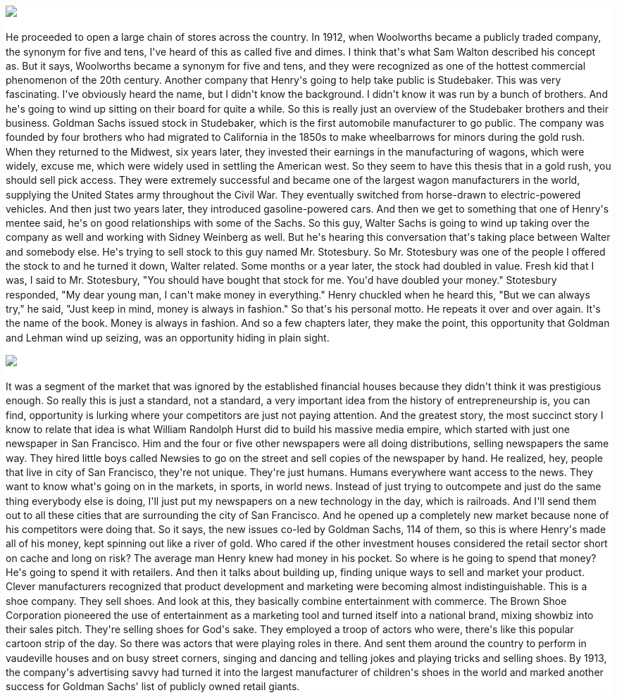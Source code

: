 ![](https://www.foundersnotes.com/static/images/new_icons/chevron-down-alt-thin.svg)

He proceeded to open a large chain of stores across the country. In 1912, when Woolworths became a publicly traded company, the synonym for five and tens, I've heard of this as called five and dimes. I think that's what Sam Walton described his concept as. But it says, Woolworths became a synonym for five and tens, and they were recognized as one of the hottest commercial phenomenon of the 20th century. Another company that Henry's going to help take public is Studebaker. This was very fascinating. I've obviously heard the name, but I didn't know the background. I didn't know it was run by a bunch of brothers. And he's going to wind up sitting on their board for quite a while. So this is really just an overview of the Studebaker brothers and their business. Goldman Sachs issued stock in Studebaker, which is the first automobile manufacturer to go public. The company was founded by four brothers who had migrated to California in the 1850s to make wheelbarrows for minors during the gold rush. When they returned to the Midwest, six years later, they invested their earnings in the manufacturing of wagons, which were widely, excuse me, which were widely used in settling the American west. So they seem to have this thesis that in a gold rush, you should sell pick access. They were extremely successful and became one of the largest wagon manufacturers in the world, supplying the United States army throughout the Civil War. They eventually switched from horse-drawn to electric-powered vehicles. And then just two years later, they introduced gasoline-powered cars. And then we get to something that one of Henry's mentee said, he's on good relationships with some of the Sachs. So this guy, Walter Sachs is going to wind up taking over the company as well and working with Sidney Weinberg as well. But he's hearing this conversation that's taking place between Walter and somebody else. He's trying to sell stock to this guy named Mr. Stotesbury. So Mr. Stotesbury was one of the people I offered the stock to and he turned it down, Walter related. Some months or a year later, the stock had doubled in value. Fresh kid that I was, I said to Mr. Stotesbury, "You should have bought that stock for me. You'd have doubled your money." Stotesbury responded, "My dear young man, I can't make money in everything." Henry chuckled when he heard this, "But we can always try," he said, "Just keep in mind, money is always in fashion." So that's his personal motto. He repeats it over and over again. It's the name of the book. Money is always in fashion. And so a few chapters later, they make the point, this opportunity that Goldman and Lehman wind up seizing, was an opportunity hiding in plain sight.

![](https://www.foundersnotes.com/static/images/new_icons/chevron-down-alt-thin.svg)

It was a segment of the market that was ignored by the established financial houses because they didn't think it was prestigious enough. So really this is just a standard, not a standard, a very important idea from the history of entrepreneurship is, you can find, opportunity is lurking where your competitors are just not paying attention. And the greatest story, the most succinct story I know to relate that idea is what William Randolph Hurst did to build his massive media empire, which started with just one newspaper in San Francisco. Him and the four or five other newspapers were all doing distributions, selling newspapers the same way. They hired little boys called Newsies to go on the street and sell copies of the newspaper by hand. He realized, hey, people that live in city of San Francisco, they're not unique. They're just humans. Humans everywhere want access to the news. They want to know what's going on in the markets, in sports, in world news. Instead of just trying to outcompete and just do the same thing everybody else is doing, I'll just put my newspapers on a new technology in the day, which is railroads. And I'll send them out to all these cities that are surrounding the city of San Francisco. And he opened up a completely new market because none of his competitors were doing that. So it says, the new issues co-led by Goldman Sachs, 114 of them, so this is where Henry's made all of his money, kept spinning out like a river of gold. Who cared if the other investment houses considered the retail sector short on cache and long on risk? The average man Henry knew had money in his pocket. So where is he going to spend that money? He's going to spend it with retailers. And then it talks about building up, finding unique ways to sell and market your product. Clever manufacturers recognized that product development and marketing were becoming almost indistinguishable. This is a shoe company. They sell shoes. And look at this, they basically combine entertainment with commerce. The Brown Shoe Corporation pioneered the use of entertainment as a marketing tool and turned itself into a national brand, mixing showbiz into their sales pitch. They're selling shoes for God's sake. They employed a troop of actors who were, there's like this popular cartoon strip of the day. So there was actors that were playing roles in there. And sent them around the country to perform in vaudeville houses and on busy street corners, singing and dancing and telling jokes and playing tricks and selling shoes. By 1913, the company's advertising savvy had turned it into the largest manufacturer of children's shoes in the world and marked another success for Goldman Sachs' list of publicly owned retail giants.
